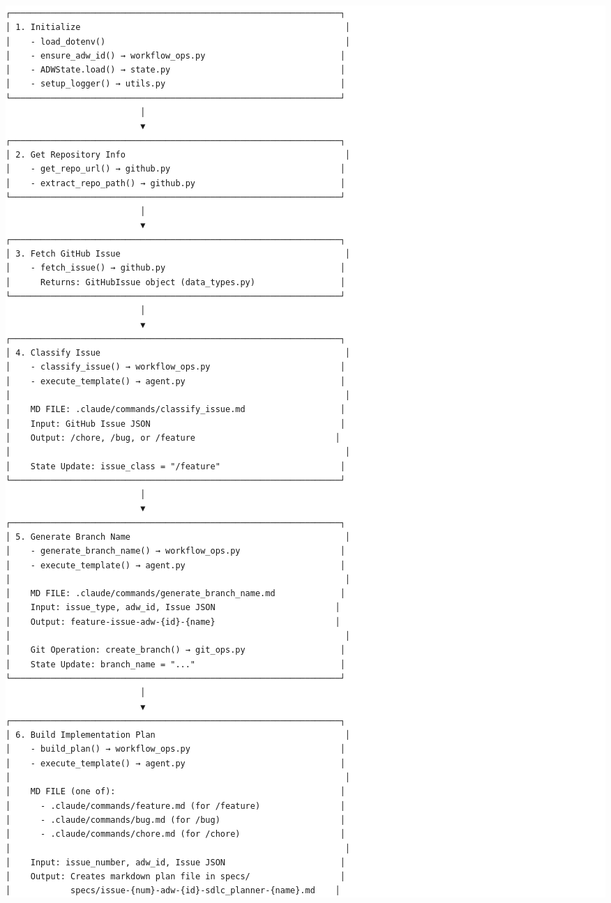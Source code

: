 ```
┌──────────────────────────────────────────────────────────────────┐
│ 1. Initialize                                                     │
│    - load_dotenv()                                                │
│    - ensure_adw_id() → workflow_ops.py                           │
│    - ADWState.load() → state.py                                  │
│    - setup_logger() → utils.py                                   │
└──────────────────────────────────────────────────────────────────┘
                           │
                           ▼
┌──────────────────────────────────────────────────────────────────┐
│ 2. Get Repository Info                                            │
│    - get_repo_url() → github.py                                  │
│    - extract_repo_path() → github.py                             │
└──────────────────────────────────────────────────────────────────┘
                           │
                           ▼
┌──────────────────────────────────────────────────────────────────┐
│ 3. Fetch GitHub Issue                                             │
│    - fetch_issue() → github.py                                   │
│      Returns: GitHubIssue object (data_types.py)                 │
└──────────────────────────────────────────────────────────────────┘
                           │
                           ▼
┌──────────────────────────────────────────────────────────────────┐
│ 4. Classify Issue                                                 │
│    - classify_issue() → workflow_ops.py                          │
│    - execute_template() → agent.py                               │
│                                                                   │
│    MD FILE: .claude/commands/classify_issue.md                   │
│    Input: GitHub Issue JSON                                      │
│    Output: /chore, /bug, or /feature                            │
│                                                                   │
│    State Update: issue_class = "/feature"                        │
└──────────────────────────────────────────────────────────────────┘
                           │
                           ▼
┌──────────────────────────────────────────────────────────────────┐
│ 5. Generate Branch Name                                           │
│    - generate_branch_name() → workflow_ops.py                    │
│    - execute_template() → agent.py                               │
│                                                                   │
│    MD FILE: .claude/commands/generate_branch_name.md             │
│    Input: issue_type, adw_id, Issue JSON                        │
│    Output: feature-issue-adw-{id}-{name}                        │
│                                                                   │
│    Git Operation: create_branch() → git_ops.py                   │
│    State Update: branch_name = "..."                             │
└──────────────────────────────────────────────────────────────────┘
                           │
                           ▼
┌──────────────────────────────────────────────────────────────────┐
│ 6. Build Implementation Plan                                      │
│    - build_plan() → workflow_ops.py                              │
│    - execute_template() → agent.py                               │
│                                                                   │
│    MD FILE (one of):                                             │
│      - .claude/commands/feature.md (for /feature)                │
│      - .claude/commands/bug.md (for /bug)                        │
│      - .claude/commands/chore.md (for /chore)                    │
│                                                                   │
│    Input: issue_number, adw_id, Issue JSON                       │
│    Output: Creates markdown plan file in specs/                  │
│            specs/issue-{num}-adw-{id}-sdlc_planner-{name}.md    │
```